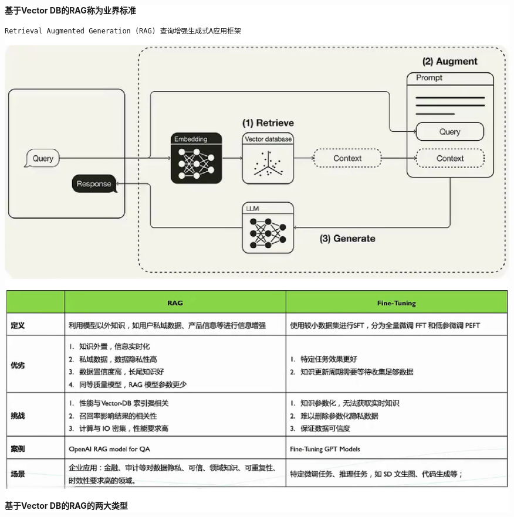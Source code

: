 

**基于Vector DB的RAG称为业界标准**

`Retrieval Augmented Generation (RAG) 查询增强生成式A应用框架`

![image-20241129214054067](images/image-20241129214054067.png)

![image-20241129214127946](images/image-20241129214127946.png)



**基于Vector DB的RAG的两大类型**
